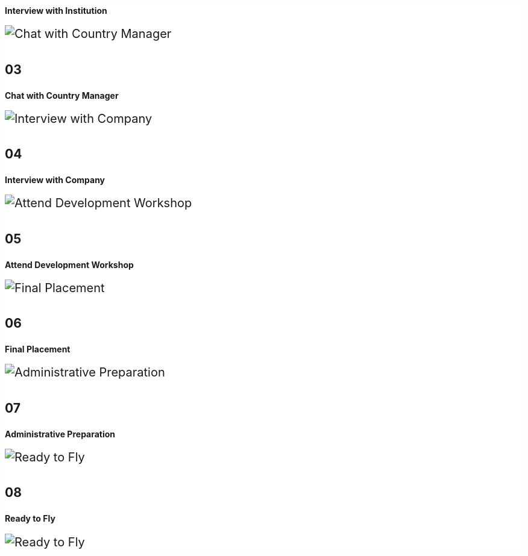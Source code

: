 <p><strong>Interview with Institution</strong>
</p>
<div class="isomer-image-wrapper">
<img style="box-sizing: border-box; margin: 0px 0px 20px auto; padding: 0px; border: medium; outline: 0px; font-size: 20px; font-family: inherit; vertical-align: middle; max-width: 100%; height: auto; border-radius: 0px; box-shadow: none; display: block;" height="auto" width="100%" alt="Chat with Country Manager" src="https://geip.sg/wp-content/uploads/2019/10/placement-step-3.png">
</div>
<h2><strong>03</strong></h2>
<p><strong>Chat with Country Manager</strong>
</p>
<div class="isomer-image-wrapper">
<img style="box-sizing: border-box; margin: 0px 0px 20px auto; padding: 0px; border: medium; outline: 0px; font-size: 20px; font-family: inherit; vertical-align: middle; max-width: 100%; height: auto; border-radius: 0px; box-shadow: none; display: block;" height="auto" width="100%" alt="Interview with Company" src="https://geip.sg/wp-content/uploads/2019/10/placement-step-4.png">
</div>
<h2><strong>04</strong></h2>
<p><strong>Interview with Company</strong>
</p>
<div class="isomer-image-wrapper">
<img style="box-sizing: border-box; margin: 0px 0px 20px auto; padding: 0px; border: medium; outline: 0px; font-size: 20px; font-family: inherit; vertical-align: middle; max-width: 100%; height: auto; border-radius: 0px; box-shadow: none; display: block;" height="auto" width="100%" alt="Attend Development Workshop" src="https://geip.sg/wp-content/uploads/2019/10/placement-step-5.png">
</div>
<h2><strong>05</strong></h2>
<p><strong>Attend Development Workshop</strong>
</p>
<div class="isomer-image-wrapper">
<img style="box-sizing: border-box; margin: 0px 0px 20px auto; padding: 0px; border: medium; outline: 0px; font-size: 20px; font-family: inherit; vertical-align: middle; max-width: 100%; height: auto; border-radius: 0px; box-shadow: none; display: block;" height="auto" width="100%" alt="Final Placement" src="https://geip.sg/wp-content/uploads/2019/10/placement-step-6.png">
</div>
<h2><strong>06</strong></h2>
<p><strong>Final Placement</strong>
</p>
<div class="isomer-image-wrapper">
<img style="box-sizing: border-box; margin: 0px 0px 20px auto; padding: 0px; border: medium; outline: 0px; font-size: 20px; font-family: inherit; vertical-align: middle; max-width: 100%; height: auto; border-radius: 0px; box-shadow: none; display: block;" height="auto" width="100%" alt="Administrative Preparation" src="https://geip.sg/wp-content/uploads/2019/10/placement-step-7.png">
</div>
<h2><strong>07</strong></h2>
<p><strong>Administrative Preparation</strong>
</p>
<div class="isomer-image-wrapper">
<img style="box-sizing: border-box; margin: 0px 0px 20px auto; padding: 0px; border: medium; outline: 0px; font-size: 20px; font-family: inherit; vertical-align: middle; max-width: 100%; height: auto; border-radius: 0px; box-shadow: none; display: block;" height="auto" width="100%" alt="Ready to Fly" src="https://geip.sg/wp-content/uploads/2019/10/placement-step-8.png">
</div>
<h2><strong>08</strong></h2>
<p><strong>Ready to Fly</strong>
<br>
</p>
<div class="isomer-image-wrapper">
<img style="box-sizing: border-box; margin: 0px 0px 20px auto; padding: 0px; border: medium; outline: 0px; font-size: 20px; font-family: inherit; vertical-align: middle; max-width: 100%; height: auto; border-radius: 0px; box-shadow: none; display: block;" height="auto" width="100%" alt="Ready to Fly" src="https://geip.sg/wp-content/uploads/2019/10/placement-step-8.png">
</div>
<p></p>
